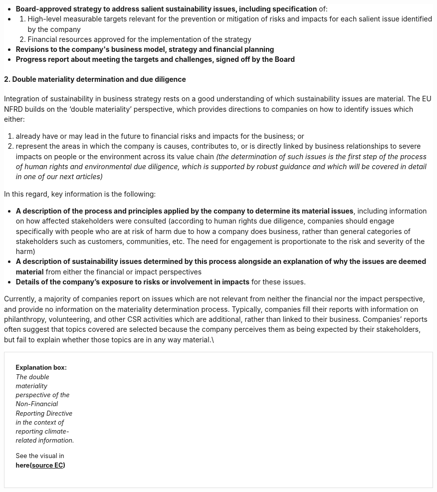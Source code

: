 * **Board-approved strategy to address salient sustainability issues, including specification** of:
* 1. High-level measurable targets relevant for the prevention or mitigation of risks and impacts for each salient issue identified by the company 
  2. Financial resources approved for the implementation of the strategy
* **Revisions to the company's business model, strategy and financial planning** 
* **Progress report about meeting the targets and challenges, signed off by the Board**

#### 2. Double materiality determination and due diligence

Integration of sustainability in business strategy rests on a good understanding of which sustainability issues are material. The EU NFRD builds on the ‘double materiality’ perspective, which provides directions to companies on how to identify issues which either:

1. already have or may lead in the future to financial risks and impacts for the business; or
2. represent the areas in which the company is causes, contributes to, or is directly linked by business relationships to severe impacts on people or the environment across its value chain *(the determination of such issues is the first step of the process of human rights and environmental due diligence, which is supported by robust guidance and which will be covered in detail in one of our next articles)*

In this regard, key information is the following:

* **A description of the process and principles applied by the company to determine its material issues**, including information on how affected stakeholders were consulted (according to human rights due diligence, companies should engage specifically with people who are at risk of harm due to how a company does business, rather than general categories of stakeholders such as customers, communities, etc. The need for engagement is proportionate to the risk and severity of the harm) 
* **A description of sustainability issues determined by this process alongside an explanation of why the issues are deemed material** from either the financial or impact perspectives
* **Details of the company’s exposure to risks or involvement in impacts** for these issues.

Currently, a majority of companies report on issues which are not relevant from neither the financial nor the impact perspective, and provide no information on the materiality determination process. Typically, companies fill their reports with information on philanthropy, volunteering, and other CSR activities which are additional, rather than linked to their business. Companies’ reports often suggest that topics covered are selected because the company perceives them as being expected by their stakeholders, but fail to explain whether those topics are in any way material.\

<div style="border: 1px solid #DFDFDF; padding: 1em; font-size: .9rem;">
  <div style="width: 15%; display: inline-block; vertical-align: top; padding: 10px;">
    <span style="display: block; font-weight: bold;">Explanation box:</span>
    <span style="font-style: italic;">The double materiality perspective of the Non-Financial Reporting Directive in the context of reporting climate-related information.</span>

<span>See the visual in <b>here(<a href="https://ec.europa.eu/finance/docs/policy/190618-climate-related-information-reporting-guidelines_en.pdf">source EC</a>)</b> </span>

  </div>
  <div style="width:82%; display: inline-block;">
<a href="/assets/double-materiality-diagram.png">
